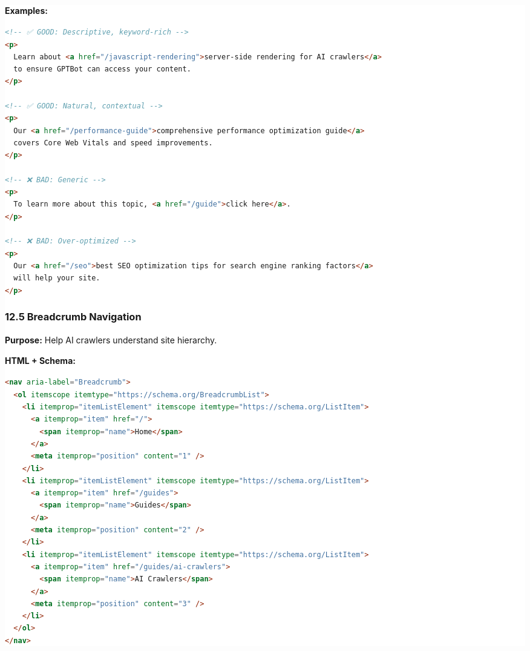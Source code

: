 **Examples:**
```html
<!-- ✅ GOOD: Descriptive, keyword-rich -->
<p>
  Learn about <a href="/javascript-rendering">server-side rendering for AI crawlers</a>
  to ensure GPTBot can access your content.
</p>

<!-- ✅ GOOD: Natural, contextual -->
<p>
  Our <a href="/performance-guide">comprehensive performance optimization guide</a>
  covers Core Web Vitals and speed improvements.
</p>

<!-- ❌ BAD: Generic -->
<p>
  To learn more about this topic, <a href="/guide">click here</a>.
</p>

<!-- ❌ BAD: Over-optimized -->
<p>
  Our <a href="/seo">best SEO optimization tips for search engine ranking factors</a>
  will help your site.
</p>
```

### 12.5 Breadcrumb Navigation

**Purpose:** Help AI crawlers understand site hierarchy.

**HTML + Schema:**
```html
<nav aria-label="Breadcrumb">
  <ol itemscope itemtype="https://schema.org/BreadcrumbList">
    <li itemprop="itemListElement" itemscope itemtype="https://schema.org/ListItem">
      <a itemprop="item" href="/">
        <span itemprop="name">Home</span>
      </a>
      <meta itemprop="position" content="1" />
    </li>
    <li itemprop="itemListElement" itemscope itemtype="https://schema.org/ListItem">
      <a itemprop="item" href="/guides">
        <span itemprop="name">Guides</span>
      </a>
      <meta itemprop="position" content="2" />
    </li>
    <li itemprop="itemListElement" itemscope itemtype="https://schema.org/ListItem">
      <a itemprop="item" href="/guides/ai-crawlers">
        <span itemprop="name">AI Crawlers</span>
      </a>
      <meta itemprop="position" content="3" />
    </li>
  </ol>
</nav>
```

